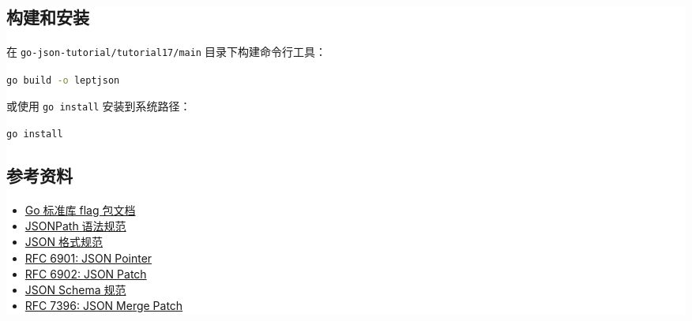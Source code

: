 ## 构建和安装

在 `go-json-tutorial/tutorial17/main` 目录下构建命令行工具：

```bash
go build -o leptjson
```

或使用 `go install` 安装到系统路径：

```bash
go install
```

## 参考资料

- [Go 标准库 flag 包文档](https://golang.org/pkg/flag/)
- [JSONPath 语法规范](https://goessner.net/articles/JsonPath/)
- [JSON 格式规范](https://www.json.org/)
- [RFC 6901: JSON Pointer](https://tools.ietf.org/html/rfc6901)
- [RFC 6902: JSON Patch](https://tools.ietf.org/html/rfc6902)
- [JSON Schema 规范](https://json-schema.org/specification.html)
- [RFC 7396: JSON Merge Patch](https://tools.ietf.org/html/rfc7396) 